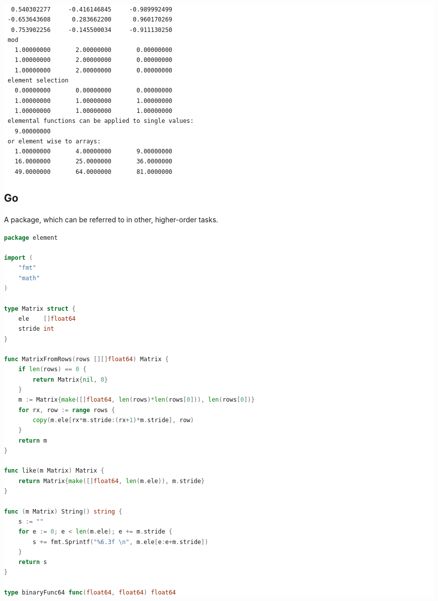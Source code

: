 ```txt
  0.540302277     -0.416146845     -0.989992499
 -0.653643608      0.283662200      0.960170269
  0.753902256     -0.145500034     -0.911130250
 mod
   1.00000000       2.00000000       0.00000000
   1.00000000       2.00000000       0.00000000
   1.00000000       2.00000000       0.00000000
 element selection
   0.00000000       0.00000000       0.00000000
   1.00000000       1.00000000       1.00000000
   1.00000000       1.00000000       1.00000000
 elemental functions can be applied to single values:
   9.00000000
 or element wise to arrays:
   1.00000000       4.00000000       9.00000000
   16.0000000       25.0000000       36.0000000
   49.0000000       64.0000000       81.0000000


```



## Go

A package, which can be referred to in other, higher-order tasks.

```go
package element

import (
    "fmt"
    "math"
)

type Matrix struct {
    ele    []float64
    stride int
}

func MatrixFromRows(rows [][]float64) Matrix {
    if len(rows) == 0 {
        return Matrix{nil, 0}
    }
    m := Matrix{make([]float64, len(rows)*len(rows[0])), len(rows[0])}
    for rx, row := range rows {
        copy(m.ele[rx*m.stride:(rx+1)*m.stride], row)
    }
    return m
}

func like(m Matrix) Matrix {
    return Matrix{make([]float64, len(m.ele)), m.stride}
}

func (m Matrix) String() string {
    s := ""
    for e := 0; e < len(m.ele); e += m.stride {
        s += fmt.Sprintf("%6.3f \n", m.ele[e:e+m.stride])
    }
    return s
}

type binaryFunc64 func(float64, float64) float64
```